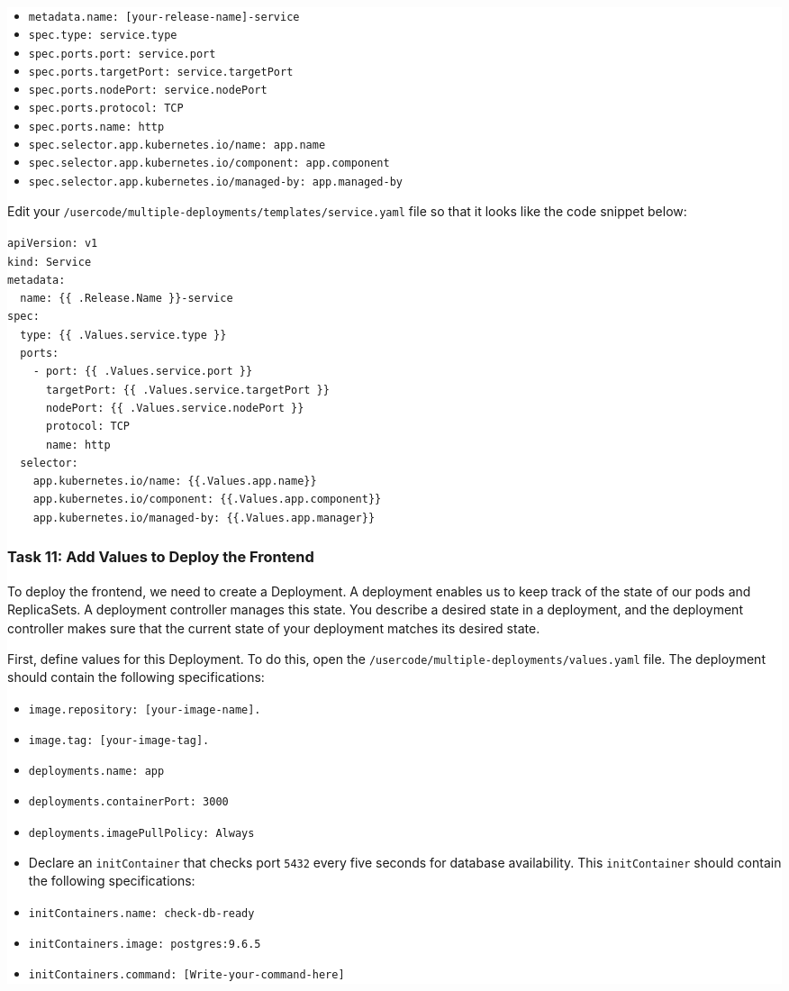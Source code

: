 
+ `metadata.name: [your-release-name]-service`
+ `spec.type: service.type`
+ `spec.ports.port: service.port`
+ `spec.ports.targetPort: service.targetPort`
+ `spec.ports.nodePort: service.nodePort`
+ `spec.ports.protocol: TCP`
+ `spec.ports.name: http`
+ `spec.selector.app.kubernetes.io/name: app.name`
+ `spec.selector.app.kubernetes.io/component: app.component`
+ `spec.selector.app.kubernetes.io/managed-by: app.managed-by`

Edit your `/usercode/multiple-deployments/templates/service.yaml` file so that it looks like the code snippet below:

```shell
apiVersion: v1
kind: Service
metadata:
  name: {{ .Release.Name }}-service
spec:
  type: {{ .Values.service.type }}
  ports:
    - port: {{ .Values.service.port }}
      targetPort: {{ .Values.service.targetPort }}
      nodePort: {{ .Values.service.nodePort }}
      protocol: TCP
      name: http
  selector:
    app.kubernetes.io/name: {{.Values.app.name}} 
    app.kubernetes.io/component: {{.Values.app.component}}
    app.kubernetes.io/managed-by: {{.Values.app.manager}}
```

### Task 11: Add Values to Deploy the Frontend

To deploy the frontend, we need to create a Deployment. A deployment enables us to keep track of the state of our pods and ReplicaSets. A deployment controller manages this state. You describe a desired state in a deployment, and the deployment controller makes sure that the current state of your deployment matches its desired state.

First, define values for this Deployment. To do this, open the `/usercode/multiple-deployments/values.yaml` file. 
The deployment should contain the following specifications:

+ `image.repository: [your-image-name].`
+ `image.tag: [your-image-tag].`
+ `deployments.name: app`
+ `deployments.containerPort: 3000`
+ `deployments.imagePullPolicy: Always`

+ Declare an `initContainer` that checks port `5432` every five seconds for database availability. This `initContainer` should contain the following specifications: 

+ `initContainers.name: check-db-ready`
+ `initContainers.image: postgres:9.6.5`
+ `initContainers.command: [Write-your-command-here]`
